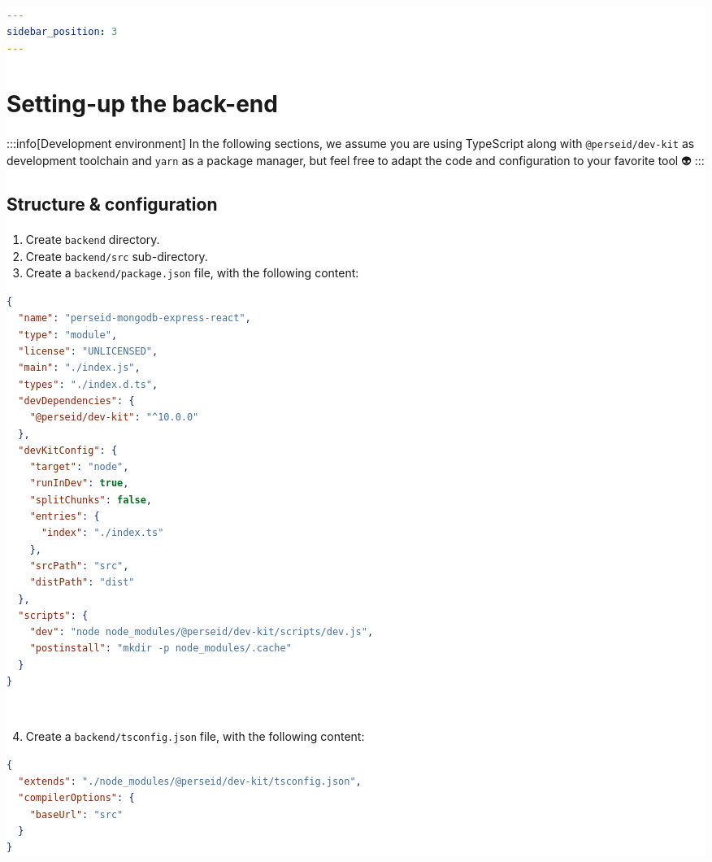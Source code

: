 ```yaml
---
sidebar_position: 3
---
```


# Setting-up the back-end

:::info[Development environment]
In the following sections, we assume you are using TypeScript along with `@perseid/dev-kit` as development toolchain and `yarn` as a package manager, but feel free to adapt the code and configuration to your favorite tool 👽
:::

## Structure & configuration

1. Create `backend` directory.
2. Create `backend/src` sub-directory.
3. Create a `backend/package.json` file, with the following content:

```json title="backend/package.json"
{
  "name": "perseid-mongodb-express-react",
  "type": "module",
  "license": "UNLICENSED",
  "main": "./index.js",
  "types": "./index.d.ts",
  "devDependencies": {
    "@perseid/dev-kit": "^10.0.0"
  },
  "devKitConfig": {
    "target": "node",
    "runInDev": true,
    "splitChunks": false,
    "entries": {
      "index": "./index.ts"
    },
    "srcPath": "src",
    "distPath": "dist"
  },
  "scripts": {
    "dev": "node node_modules/@perseid/dev-kit/scripts/dev.js",
    "postinstall": "mkdir -p node_modules/.cache"
  }
}
```

<br/>

4. Create a `backend/tsconfig.json` file, with the following content:

```json title="tsconfig.json"
{
  "extends": "./node_modules/@perseid/dev-kit/tsconfig.json",
  "compilerOptions": {
    "baseUrl": "src"
  }
}
```
